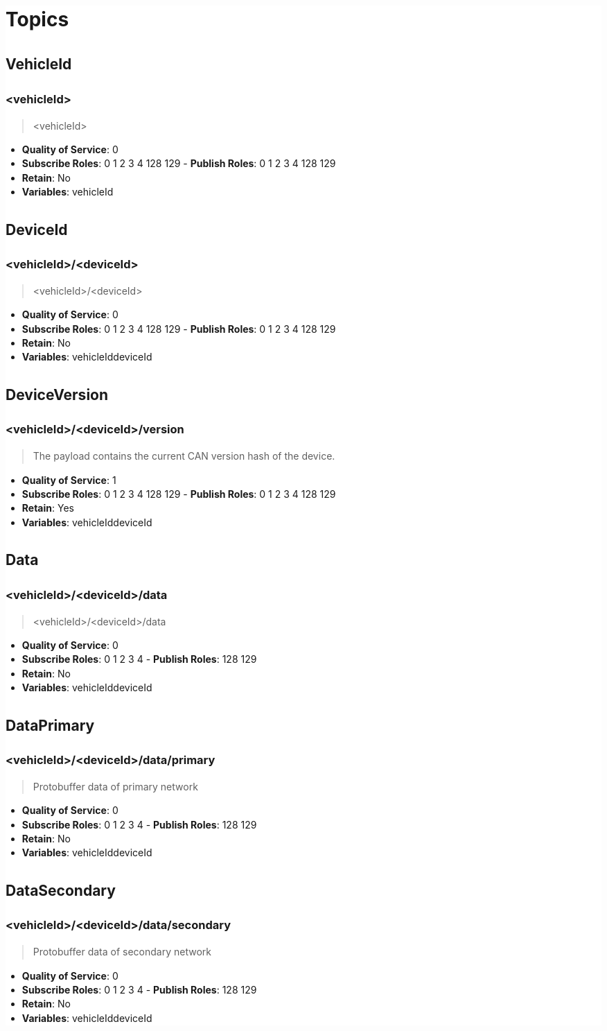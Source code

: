 # Topics

## VehicleId
### &lt;vehicleId>
> &lt;vehicleId>
- **Quality of Service**: 0
- **Subscribe Roles**: 0 1 2 3 4 128 129 - **Publish Roles**: 0 1 2 3 4 128 129 
- **Retain**: No
- **Variables**:
vehicleId
## DeviceId
### &lt;vehicleId>/&lt;deviceId>
> &lt;vehicleId>/&lt;deviceId>
- **Quality of Service**: 0
- **Subscribe Roles**: 0 1 2 3 4 128 129 - **Publish Roles**: 0 1 2 3 4 128 129 
- **Retain**: No
- **Variables**:
vehicleIddeviceId
## DeviceVersion
### &lt;vehicleId>/&lt;deviceId>/version
> The payload contains the current CAN version hash of the device.
- **Quality of Service**: 1
- **Subscribe Roles**: 0 1 2 3 4 128 129 - **Publish Roles**: 0 1 2 3 4 128 129 
- **Retain**: Yes
- **Variables**:
vehicleIddeviceId
## Data
### &lt;vehicleId>/&lt;deviceId>/data
> &lt;vehicleId>/&lt;deviceId>/data
- **Quality of Service**: 0
- **Subscribe Roles**: 0 1 2 3 4 - **Publish Roles**: 128 129 
- **Retain**: No
- **Variables**:
vehicleIddeviceId
## DataPrimary
### &lt;vehicleId>/&lt;deviceId>/data/primary
> Protobuffer data of primary network
- **Quality of Service**: 0
- **Subscribe Roles**: 0 1 2 3 4 - **Publish Roles**: 128 129 
- **Retain**: No
- **Variables**:
vehicleIddeviceId
## DataSecondary
### &lt;vehicleId>/&lt;deviceId>/data/secondary
> Protobuffer data of secondary network
- **Quality of Service**: 0
- **Subscribe Roles**: 0 1 2 3 4 - **Publish Roles**: 128 129 
- **Retain**: No
- **Variables**:
vehicleIddeviceId